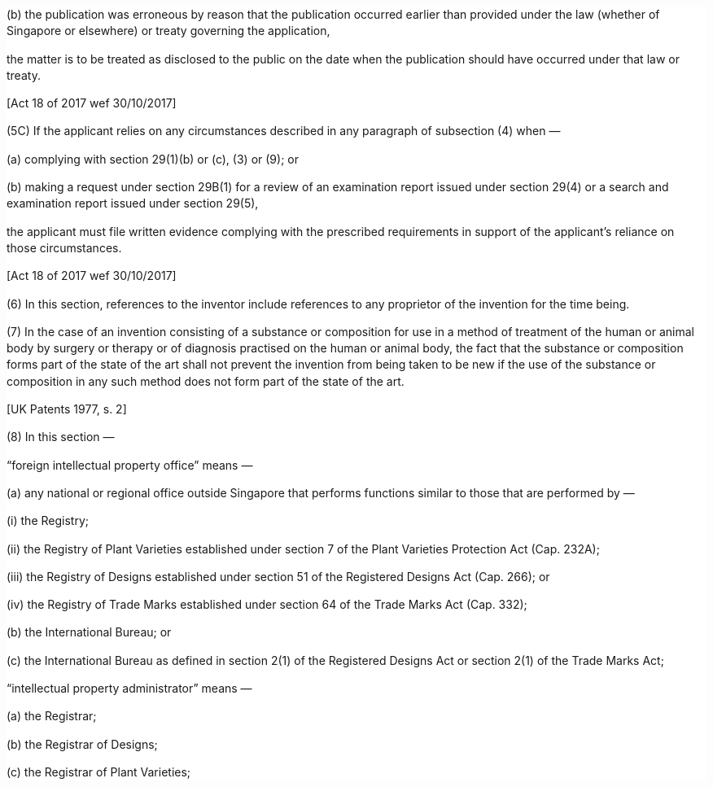 (b) the publication was erroneous by reason that the publication occurred earlier than provided under the law (whether of Singapore or elsewhere) or treaty governing the application,

the matter is to be treated as disclosed to the public on the date when the publication should have occurred under that law or treaty.

[Act 18 of 2017 wef 30/10/2017]

(5C) If the applicant relies on any circumstances described in any paragraph of subsection (4) when —

(a) complying with section 29(1)(b) or (c), (3) or (9); or

(b) making a request under section 29B(1) for a review of an examination report issued under section 29(4) or a search and examination report issued under section 29(5),

the applicant must file written evidence complying with the prescribed requirements in support of the applicant’s reliance on those circumstances.

[Act 18 of 2017 wef 30/10/2017]

(6) In this section, references to the inventor include references to any proprietor of the invention for the time being.

(7) In the case of an invention consisting of a substance or composition for use in a method of treatment of the human or animal body by surgery or therapy or of diagnosis practised on the human or animal body, the fact that the substance or composition forms part of the state of the art shall not prevent the invention from being taken to be new if the use of the substance or composition in any such method does not form part of the state of the art.

[UK Patents 1977, s. 2]

(8) In this section —

“foreign intellectual property office” means —

(a) any national or regional office outside Singapore that performs functions similar to those that are performed by —

(i) the Registry;

(ii) the Registry of Plant Varieties established under section 7 of the Plant Varieties Protection Act (Cap. 232A);

(iii) the Registry of Designs established under section 51 of the Registered Designs Act (Cap. 266); or

(iv) the Registry of Trade Marks established under section 64 of the Trade Marks Act (Cap. 332);

(b) the International Bureau; or

(c) the International Bureau as defined in section 2(1) of the Registered Designs Act or section 2(1) of the Trade Marks Act;

“intellectual property administrator” means —

(a) the Registrar;

(b) the Registrar of Designs;

(c) the Registrar of Plant Varieties;
